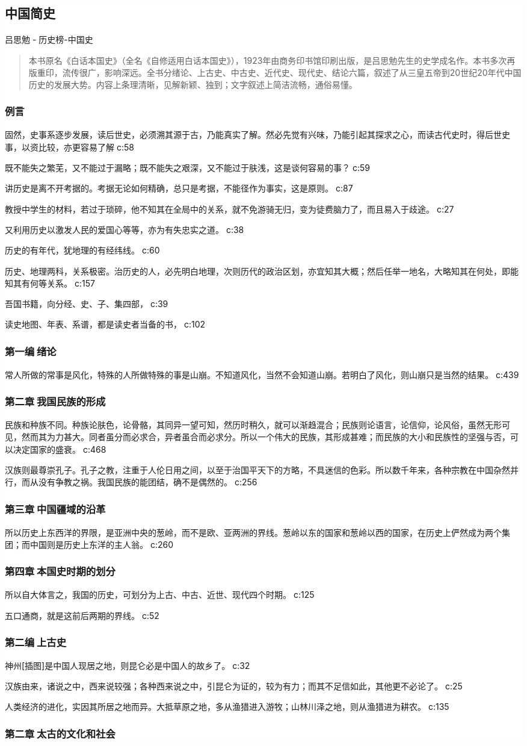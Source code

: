 ## 中国简史

吕思勉  -  历史榜-中国史

> 本书原名《白话本国史》（全名《自修适用白话本国史》），1923年由商务印书馆印刷出版，是吕思勉先生的史学成名作。本书多次再版重印，流传很广，影响深远。全书分绪论、上古史、中古史、近代史、现代史、结论六篇，叙述了从三皇五帝到20世纪20年代中国历史的发展大势。内容上条理清晰，见解新颖、独到；文字叙述上简洁流畅，通俗易懂。

### 例言

固然，史事系逐步发展，读后世史，必须溯其源于古，乃能真实了解。然必先觉有兴味，乃能引起其探求之心，而读古代史时，得后世史事，以资比较，亦更容易了解 c:58

既不能失之繁芜，又不能过于漏略；既不能失之艰深，又不能过于肤浅，这是谈何容易的事？ c:59

讲历史是离不开考据的。考据无论如何精确，总只是考据，不能径作为事实，这是原则。 c:87

教授中学生的材料，若过于琐碎，他不知其在全局中的关系，就不免游骑无归，变为徒费脑力了，而且易入于歧途。 c:27

又利用历史以激发人民的爱国心等等，亦为有失忠实之道。 c:38

历史的有年代，犹地理的有经纬线。 c:60

历史、地理两科，关系极密。治历史的人，必先明白地理，次则历代的政治区划，亦宜知其大概；然后任举一地名，大略知其在何处，即能知其有何等关系。 c:157

吾国书籍，向分经、史、子、集四部， c:39

读史地图、年表、系谱，都是读史者当备的书， c:102

### 第一编 绪论

常人所做的常事是风化，特殊的人所做特殊的事是山崩。不知道风化，当然不会知道山崩。若明白了风化，则山崩只是当然的结果。 c:439

### 第二章 我国民族的形成

民族和种族不同。种族论肤色，论骨骼，其同异一望可知，然历时稍久，就可以渐趋混合；民族则论语言，论信仰，论风俗，虽然无形可见，然而其为力甚大。同者虽分而必求合，异者虽合而必求分。所以一个伟大的民族，其形成甚难；而民族的大小和民族性的坚强与否，可以决定国家的盛衰。 c:468

汉族则最尊崇孔子。孔子之教，注重于人伦日用之间，以至于治国平天下的方略，不具迷信的色彩。所以数千年来，各种宗教在中国杂然并行，而从没有争教之祸。我国民族的能团结，确不是偶然的。 c:256

### 第三章 中国疆域的沿革

所以历史上东西洋的界限，是亚洲中央的葱岭，而不是欧、亚两洲的界线。葱岭以东的国家和葱岭以西的国家，在历史上俨然成为两个集团；而中国则是历史上东洋的主人翁。 c:260

### 第四章 本国史时期的划分

所以自大体言之，我国的历史，可划分为上古、中古、近世、现代四个时期。 c:125

五口通商，就是这前后两期的界线。 c:52

### 第二编 上古史

神州[插图]是中国人现居之地，则昆仑必是中国人的故乡了。 c:32

汉族由来，诸说之中，西来说较强；各种西来说之中，引昆仑为证的，较为有力；而其不足信如此，其他更不必论了。 c:25

人类经济的进化，实因其所居之地而异。大抵草原之地，多从渔猎进入游牧；山林川泽之地，则从渔猎进为耕农。 c:135

### 第二章 太古的文化和社会
